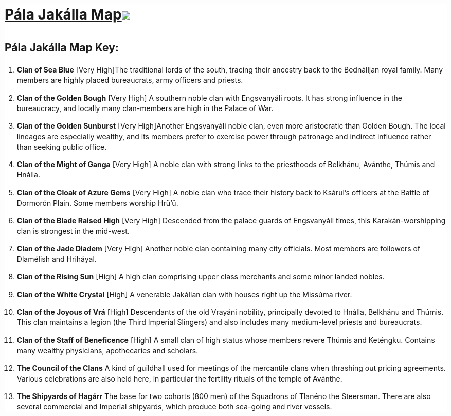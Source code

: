 ##   

# 

# [Pála Jakálla Map](https://i.imgur.com/eeAtyX2.gif)![](<Pála Jakálla - city.gif>)

## 

## 

## Pála Jakálla Map Key:

1. **Clan of Sea Blue** [Very High]The traditional lords of the south, tracing their ancestry back to the Bednálljan royal family. Many members are highly placed bureaucrats, army officers and priests.

2. **Clan of the Golden Bough** [Very High] A southern noble clan with Engsvanyáli roots. It has strong influence in the bureaucracy, and locally many clan-members are high in the Palace of War.

3. **Clan of the Golden Sunburst** [Very High]Another Engsvanyáli noble clan, even more aristocratic than Golden Bough. The local lineages are especially wealthy, and its members prefer to exercise power through patronage and indirect influence rather than seeking public office.

4. **Clan of the Might of Ganga** [Very High] A noble clan with strong links to the priesthoods of Belkhánu, Avánthe, Thúmis and Hnálla.

5. **Clan of the Cloak of Azure Gems** [Very High] A noble clan who trace their history back to Ksárul’s officers at the Battle of Dormorón Plain. Some members worship Hrü’ü.

6. **Clan of the Blade Raised High** [Very High] Descended from the palace guards of Engsvanyáli times, this Karakán-worshipping clan is strongest in the mid-west.

7. **Clan of the Jade Diadem** [Very High] Another noble clan containing many city officials. Most members are followers of Dlamélish and Hriháyal.

8. **Clan of the Rising Sun** [High] A high clan comprising upper class merchants and some minor landed nobles.

9. **Clan of the White Crystal** [High] A venerable Jakállan clan with houses right up the Missúma river.

10. **Clan of the Joyous of Vrá** [High] Descendants of the old Vrayáni nobility, principally devoted to Hnálla, Belkhánu and Thúmis. This clan maintains a legion (the Third Imperial Slingers) and also includes many medium-level priests and bureaucrats.

11. **Clan of the Staff of Beneficence** [High] A small clan of high status whose members revere Thúmis and Keténgku. Contains many wealthy physicians, apothecaries and scholars.

12. **The Council of the Clans** A kind of guildhall used for meetings of the mercantile clans when thrashing out pricing agreements. Various celebrations are also held here, in particular the fertility rituals of the temple of Avánthe.

13. **The Shipyards of Hagárr** The base for two cohorts (800 men) of the Squadrons of Tlanéno the Steersman. There are also several commercial and Imperial shipyards, which produce both sea-going and river vessels.
